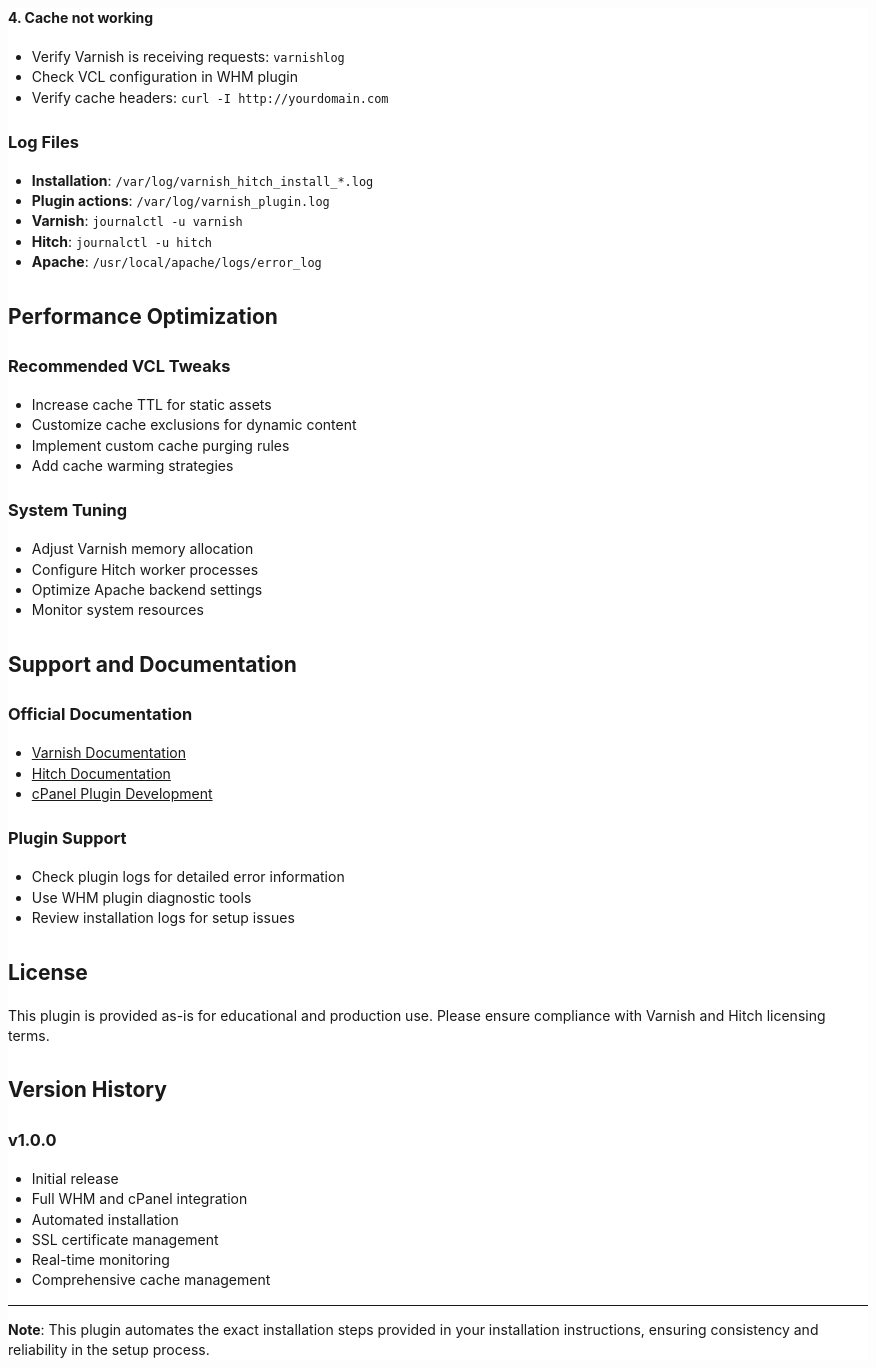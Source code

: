#### 4. Cache not working
- Verify Varnish is receiving requests: `varnishlog`
- Check VCL configuration in WHM plugin
- Verify cache headers: `curl -I http://yourdomain.com`

### Log Files
- **Installation**: `/var/log/varnish_hitch_install_*.log`
- **Plugin actions**: `/var/log/varnish_plugin.log`
- **Varnish**: `journalctl -u varnish`
- **Hitch**: `journalctl -u hitch`
- **Apache**: `/usr/local/apache/logs/error_log`

## Performance Optimization

### Recommended VCL Tweaks
- Increase cache TTL for static assets
- Customize cache exclusions for dynamic content
- Implement custom cache purging rules
- Add cache warming strategies

### System Tuning
- Adjust Varnish memory allocation
- Configure Hitch worker processes
- Optimize Apache backend settings
- Monitor system resources

## Support and Documentation

### Official Documentation
- [Varnish Documentation](https://varnish-cache.org/docs/)
- [Hitch Documentation](https://hitch-tls.org/)
- [cPanel Plugin Development](https://documentation.cpanel.net/)

### Plugin Support
- Check plugin logs for detailed error information
- Use WHM plugin diagnostic tools
- Review installation logs for setup issues

## License

This plugin is provided as-is for educational and production use. Please ensure compliance with Varnish and Hitch licensing terms.

## Version History

### v1.0.0
- Initial release
- Full WHM and cPanel integration
- Automated installation
- SSL certificate management
- Real-time monitoring
- Comprehensive cache management

---

**Note**: This plugin automates the exact installation steps provided in your installation instructions, ensuring consistency and reliability in the setup process.